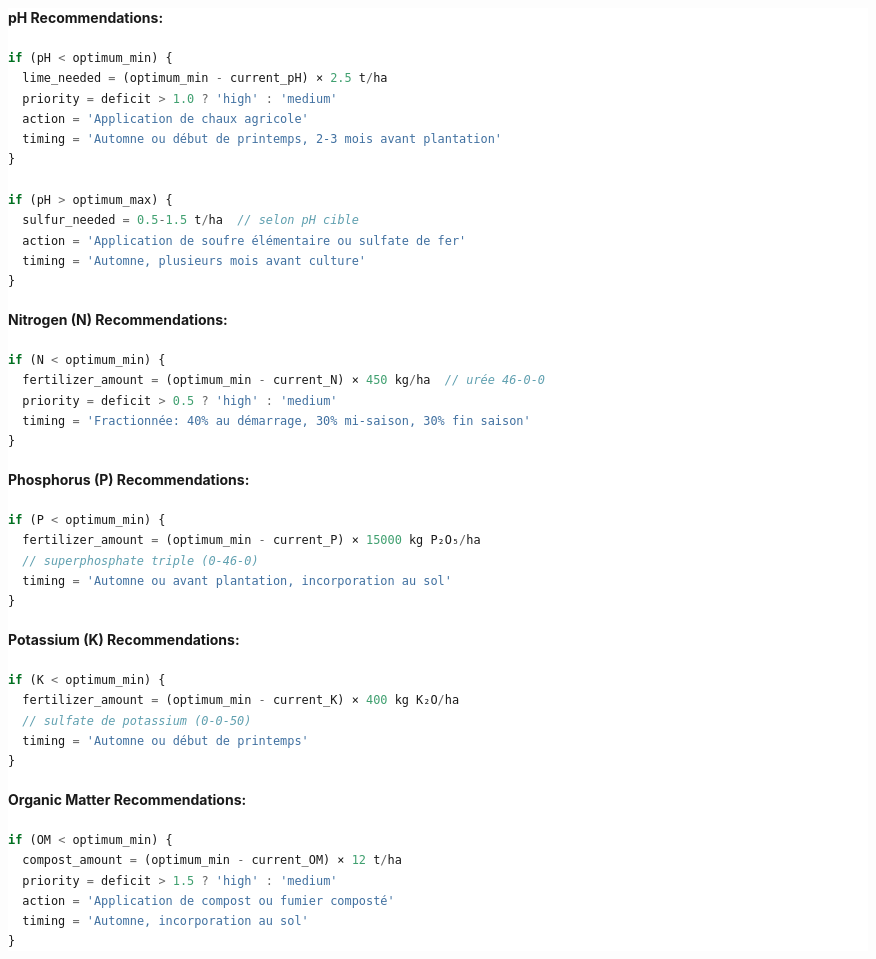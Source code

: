 #### **pH Recommendations**:
```typescript
if (pH < optimum_min) {
  lime_needed = (optimum_min - current_pH) × 2.5 t/ha
  priority = deficit > 1.0 ? 'high' : 'medium'
  action = 'Application de chaux agricole'
  timing = 'Automne ou début de printemps, 2-3 mois avant plantation'
}

if (pH > optimum_max) {
  sulfur_needed = 0.5-1.5 t/ha  // selon pH cible
  action = 'Application de soufre élémentaire ou sulfate de fer'
  timing = 'Automne, plusieurs mois avant culture'
}
```

#### **Nitrogen (N) Recommendations**:
```typescript
if (N < optimum_min) {
  fertilizer_amount = (optimum_min - current_N) × 450 kg/ha  // urée 46-0-0
  priority = deficit > 0.5 ? 'high' : 'medium'
  timing = 'Fractionnée: 40% au démarrage, 30% mi-saison, 30% fin saison'
}
```

#### **Phosphorus (P) Recommendations**:
```typescript
if (P < optimum_min) {
  fertilizer_amount = (optimum_min - current_P) × 15000 kg P₂O₅/ha
  // superphosphate triple (0-46-0)
  timing = 'Automne ou avant plantation, incorporation au sol'
}
```

#### **Potassium (K) Recommendations**:
```typescript
if (K < optimum_min) {
  fertilizer_amount = (optimum_min - current_K) × 400 kg K₂O/ha
  // sulfate de potassium (0-0-50)
  timing = 'Automne ou début de printemps'
}
```

#### **Organic Matter Recommendations**:
```typescript
if (OM < optimum_min) {
  compost_amount = (optimum_min - current_OM) × 12 t/ha
  priority = deficit > 1.5 ? 'high' : 'medium'
  action = 'Application de compost ou fumier composté'
  timing = 'Automne, incorporation au sol'
}
```

